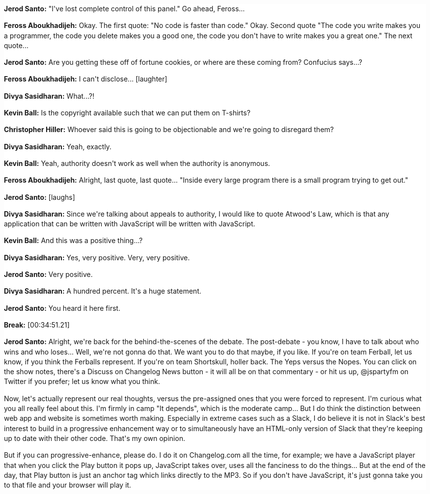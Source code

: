 **Jerod Santo:** "I've lost complete control of this panel." Go ahead, Feross...

**Feross Aboukhadijeh:** Okay. The first quote: "No code is faster than code." Okay. Second quote "The code you write makes you a programmer, the code you delete makes you a good one, the code you don't have to write makes you a great one." The next quote...

**Jerod Santo:** Are you getting these off of fortune cookies, or where are these coming from? Confucius says...?

**Feross Aboukhadijeh:** I can't disclose... \[laughter\]

**Divya Sasidharan:** What...?!

**Kevin Ball:** Is the copyright available such that we can put them on T-shirts?

**Christopher Hiller:** Whoever said this is going to be objectionable and we're going to disregard them?

**Divya Sasidharan:** Yeah, exactly.

**Kevin Ball:** Yeah, authority doesn't work as well when the authority is anonymous.

**Feross Aboukhadijeh:** Alright, last quote, last quote... "Inside every large program there is a small program trying to get out."

**Jerod Santo:** \[laughs\]

**Divya Sasidharan:** Since we're talking about appeals to authority, I would like to quote Atwood's Law, which is that any application that can be written with JavaScript will be written with JavaScript.

**Kevin Ball:** And this was a positive thing...?

**Divya Sasidharan:** Yes, very positive. Very, very positive.

**Jerod Santo:** Very positive.

**Divya Sasidharan:** A hundred percent. It's a huge statement.

**Jerod Santo:** You heard it here first.

**Break:** \[00:34:51.21\]

**Jerod Santo:** Alright, we're back for the behind-the-scenes of the debate. The post-debate - you know, I have to talk about who wins and who loses... Well, we're not gonna do that. We want you to do that maybe, if you like. If you're on team Ferball, let us know, if you think the Ferballs represent. If you're on team Shortskull, holler back. The Yeps versus the Nopes. You can click on the show notes, there's a Discuss on Changelog News button - it will all be on that commentary - or hit us up, @jspartyfm on Twitter if you prefer; let us know what you think.

Now, let's actually represent our real thoughts, versus the pre-assigned ones that you were forced to represent. I'm curious what you all really feel about this. I'm firmly in camp "It depends", which is the moderate camp... But I do think the distinction between web app and website is sometimes worth making. Especially in extreme cases such as a Slack, I do believe it is not in Slack's best interest to build in a progressive enhancement way or to simultaneously have an HTML-only version of Slack that they're keeping up to date with their other code. That's my own opinion.

But if you can progressive-enhance, please do. I do it on Changelog.com all the time, for example; we have a JavaScript player that when you click the Play button it pops up, JavaScript takes over, uses all the fanciness to do the things... But at the end of the day, that Play button is just an anchor tag which links directly to the MP3. So if you don't have JavaScript, it's just gonna take you to that file and your browser will play it.
